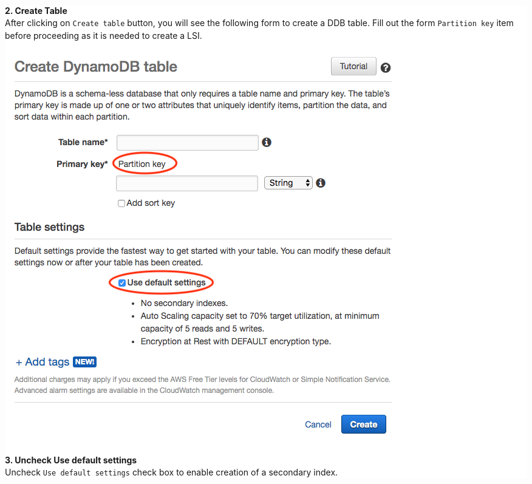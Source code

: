**2. Create Table**  
After clicking on `Create table` button, you will see the following form to create a DDB table. Fill out the form `Partition key` item before proceeding as it is needed to create a LSI.  

![AWS DyanamoDB Table Index Partition Key Types](/assets/images/2019-02-19-how-to-create-aws-dynamodb-secondary-indexes/aws-dynamodb-create-table-with-default-settings.png)

**3. Uncheck Use default settings**   
Uncheck `Use default settings` check box to enable creation of a secondary index.  
